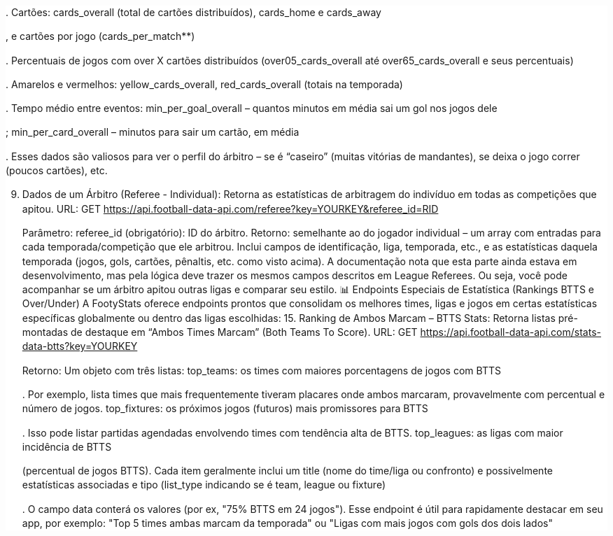    .
   Cartões: cards_overall (total de cartões distribuídos), cards_home e cards_away

   , e cartões por jogo (cards_per_match\*\*)

   . Percentuais de jogos com over X cartões distribuídos (over05_cards_overall até over65_cards_overall e seus percentuais)

   .
   Amarelos e vermelhos: yellow_cards_overall, red_cards_overall (totais na temporada)

   .
   Tempo médio entre eventos: min_per_goal_overall – quantos minutos em média sai um gol nos jogos dele

   ; min_per_card_overall – minutos para sair um cartão, em média

   .
   Esses dados são valiosos para ver o perfil do árbitro – se é “caseiro” (muitas vitórias de mandantes), se deixa o jogo correr (poucos cartões), etc.

9. Dados de um Árbitro (Referee - Individual):
   Retorna as estatísticas de arbitragem do indivíduo em todas as competições que apitou.
   URL: GET https://api.football-data-api.com/referee?key=YOURKEY&referee_id=RID

   Parâmetro: referee_id (obrigatório): ID do árbitro.
   Retorno: semelhante ao do jogador individual – um array com entradas para cada temporada/competição que ele arbitrou. Inclui campos de identificação, liga, temporada, etc., e as estatísticas daquela temporada (jogos, gols, cartões, pênaltis, etc. como visto acima).
   A documentação nota que esta parte ainda estava em desenvolvimento, mas pela lógica deve trazer os mesmos campos descritos em League Referees. Ou seja, você pode acompanhar se um árbitro apitou outras ligas e comparar seu estilo.
   📊 Endpoints Especiais de Estatística (Rankings BTTS e Over/Under)
   A FootyStats oferece endpoints prontos que consolidam os melhores times, ligas e jogos em certas estatísticas específicas globalmente ou dentro das ligas escolhidas: 15. Ranking de Ambos Marcam – BTTS Stats:
   Retorna listas pré-montadas de destaque em “Ambos Times Marcam” (Both Teams To Score).
   URL: GET https://api.football-data-api.com/stats-data-btts?key=YOURKEY

   Retorno: Um objeto com três listas:
   top_teams: os times com maiores porcentagens de jogos com BTTS

   . Por exemplo, lista times que mais frequentemente tiveram placares onde ambos marcaram, provavelmente com percentual e número de jogos.
   top_fixtures: os próximos jogos (futuros) mais promissores para BTTS

   . Isso pode listar partidas agendadas envolvendo times com tendência alta de BTTS.
   top_leagues: as ligas com maior incidência de BTTS

   (percentual de jogos BTTS).
   Cada item geralmente inclui um title (nome do time/liga ou confronto) e possivelmente estatísticas associadas e tipo (list_type indicando se é team, league ou fixture)

   . O campo data conterá os valores (por ex, "75% BTTS em 24 jogos").
   Esse endpoint é útil para rapidamente destacar em seu app, por exemplo: "Top 5 times ambas marcam da temporada" ou "Ligas com mais jogos com gols dos dois lados"
